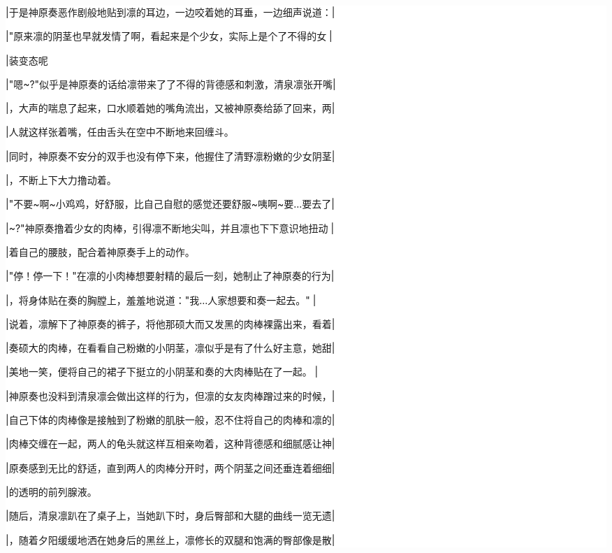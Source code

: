 |于是神原奏恶作剧般地贴到凛的耳边，一边咬着她的耳垂，一边细声说道：|

|"原来凛的阴茎也早就发情了啊，看起来是个少女，实际上是个了不得的女 |

|装变态呢

|"嗯~?"似乎是神原奏的话给凛带来了了不得的背德感和刺激，清泉凛张开嘴|

|，大声的喘息了起来，口水顺着她的嘴角流出，又被神原奏给舔了回来，两|

|人就这样张着嘴，任由舌头在空中不断地来回缠斗。

|同时，神原奏不安分的双手也没有停下来，他握住了清野凛粉嫩的少女阴茎|

|，不断上下大力撸动着。

|"不要~啊~小鸡鸡，好舒服，比自己自慰的感觉还要舒服~咦啊~要...要去了|

|~?"神原奏撸着少女的肉棒，引得凛不断地尖叫，并且凛也下下意识地扭动 |

|着自己的腰肢，配合着神原奏手上的动作。

|"停！停一下！"在凛的小肉棒想要射精的最后一刻，她制止了神原奏的行为|

|，将身体贴在奏的胸膛上，羞羞地说道："我...人家想要和奏一起去。" |

|说着，凛解下了神原奏的裤子，将他那硕大而又发黑的肉棒裸露出来，看着|

|奏硕大的肉棒，在看看自己粉嫩的小阴茎，凛似乎是有了什么好主意，她甜|

|美地一笑，便将自己的裙子下挺立的小阴茎和奏的大肉棒贴在了一起。 |

|神原奏也没料到清泉凛会做出这样的行为，但凛的女友肉棒蹭过来的时候，|

|自己下体的肉棒像是接触到了粉嫩的肌肤一般，忍不住将自己的肉棒和凛的|

|肉棒交缠在一起，两人的龟头就这样互相亲吻着，这种背德感和细腻感让神|

|原奏感到无比的舒适，直到两人的肉棒分开时，两个阴茎之间还垂连着细细|

|的透明的前列腺液。

|随后，清泉凛趴在了桌子上，当她趴下时，身后臀部和大腿的曲线一览无遗|

|，随着夕阳缓缓地洒在她身后的黑丝上，凛修长的双腿和饱满的臀部像是散|
